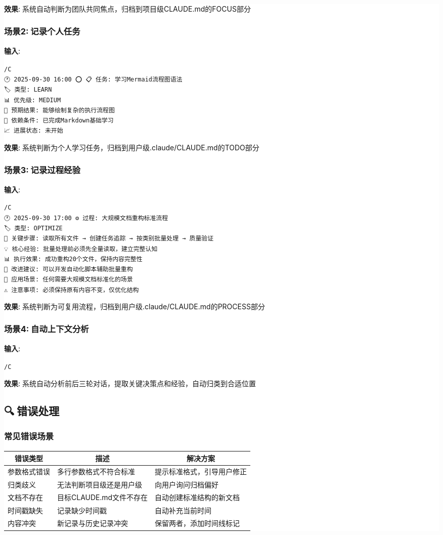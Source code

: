 **效果**: 系统自动判断为团队共同焦点，归档到项目级CLAUDE.md的FOCUS部分

### 场景2: 记录个人任务

**输入**:
```markdown
/C
🕐 2025-09-30 16:00 ⭕ 📋 任务: 学习Mermaid流程图语法
🏷️ 类型: LEARN
📊 优先级: MEDIUM
🎯 预期结果: 能够绘制复杂的执行流程图
🔗 依赖条件: 已完成Markdown基础学习
📈 进展状态: 未开始
```

**效果**: 系统判断为个人学习任务，归档到用户级.claude/CLAUDE.md的TODO部分

### 场景3: 记录过程经验

**输入**:
```markdown
/C
🕐 2025-09-30 17:00 ⚙️ 过程: 大规模文档重构标准流程
🏷️ 类型: OPTIMIZE
📝 关键步骤: 读取所有文件 → 创建任务追踪 → 按类别批量处理 → 质量验证
💡 核心经验: 批量处理前必须先全量读取，建立完整认知
📊 执行效果: 成功重构20个文件，保持内容完整性
🔧 改进建议: 可以开发自动化脚本辅助批量重构
🎯 应用场景: 任何需要大规模文档标准化的场景
⚠️ 注意事项: 必须保持原有内容不变，仅优化结构
```

**效果**: 系统判断为可复用流程，归档到用户级.claude/CLAUDE.md的PROCESS部分

### 场景4: 自动上下文分析

**输入**:
```markdown
/C
```

**效果**: 系统自动分析前后三轮对话，提取关键决策点和经验，自动归类到合适位置

## 🔍 错误处理

### 常见错误场景

| 错误类型 | 描述 | 解决方案 |
|---------|------|---------|
| 参数格式错误 | 多行参数格式不符合标准 | 提示标准格式，引导用户修正 |
| 归类歧义 | 无法判断项目级还是用户级 | 向用户询问归档偏好 |
| 文档不存在 | 目标CLAUDE.md文件不存在 | 自动创建标准结构的新文档 |
| 时间戳缺失 | 记录缺少时间戳 | 自动补充当前时间 |
| 内容冲突 | 新记录与历史记录冲突 | 保留两者，添加时间线标记 |
